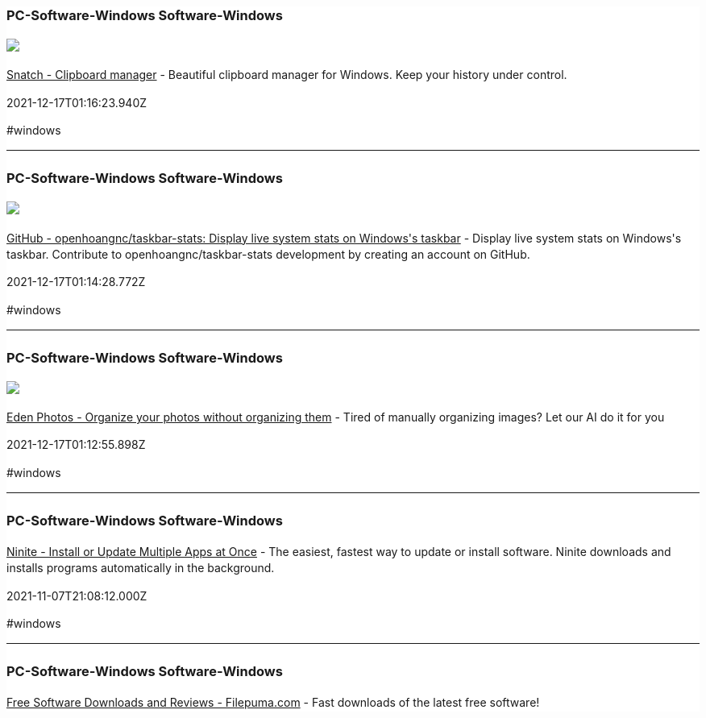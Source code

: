 
### PC-Software-Windows Software-Windows

![](https://snatch.kasper.io/og-image.jpg?v=1.3)

[Snatch - Clipboard manager](https://snatch.kasper.io/?ref=producthunt) - Beautiful clipboard manager for Windows. Keep your history under control.

2021-12-17T01:16:23.940Z

#windows

---

### PC-Software-Windows Software-Windows

![](https://opengraph.githubassets.com/6b2a34c8b3ff6a3a6cb38123bd5c5a47c6b0f8f61cd2b270b2bf30a0d6c384f1/openhoangnc/taskbar-stats)

[GitHub - openhoangnc/taskbar-stats: Display live system stats on Windows's taskbar](https://github.com/openhoangnc/taskbar-stats) - Display live system stats on Windows's taskbar. Contribute to openhoangnc/taskbar-stats development by creating an account on GitHub.

2021-12-17T01:14:28.772Z

#windows

---

### PC-Software-Windows Software-Windows

![](https://d2vmv25q93x2cf.cloudfront.net/b3def080-424e-4a53-87b0-acb127a390b0/img/eden-photos-og.jpg)

[Eden Photos - Organize your photos without organizing them](https://edenphotos.io/download?ref=producthunt) - Tired of manually organizing images?  Let our AI do it for you

2021-12-17T01:12:55.898Z

#windows

---

### PC-Software-Windows Software-Windows

[Ninite - Install or Update Multiple Apps at Once](https://ninite.com) - The easiest, fastest way to update or install software. Ninite downloads and installs programs automatically in the background.

2021-11-07T21:08:12.000Z

#windows

---

### PC-Software-Windows Software-Windows

[Free Software Downloads and Reviews - Filepuma.com](https://www.filepuma.com) - Fast downloads of the latest free software!
